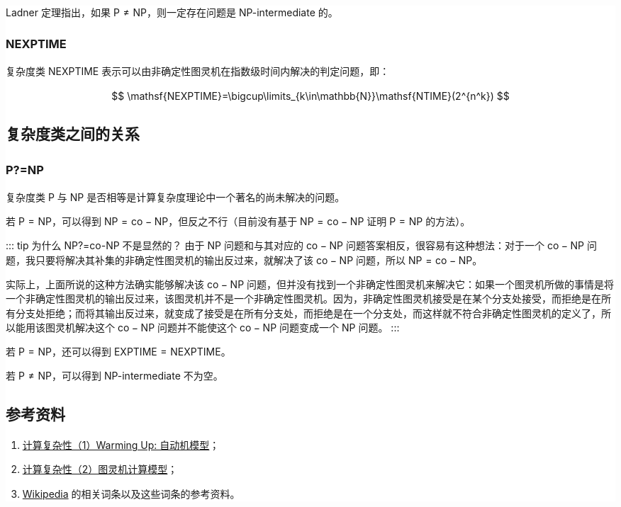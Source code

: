 Ladner 定理指出，如果 $\mathsf{P}\ne\mathsf{NP}$，则一定存在问题是 NP-intermediate 的。

### NEXPTIME

复杂度类 $\mathsf{NEXPTIME}$ 表示可以由非确定性图灵机在指数级时间内解决的判定问题，即：

$$
\mathsf{NEXPTIME}=\bigcup\limits_{k\in\mathbb{N}}\mathsf{NTIME}(2^{n^k})
$$









## 复杂度类之间的关系







### P?=NP

复杂度类 $\mathsf{P}$ 与 $\mathsf{NP}$ 是否相等是计算复杂度理论中一个著名的尚未解决的问题。

若 $\mathsf{P}=\mathsf{NP}$，可以得到 $\mathsf{NP}=\mathsf{co-NP}$，但反之不行（目前没有基于 $\mathsf{NP}=\mathsf{co-NP}$ 证明 $\mathsf{P}=\mathsf{NP}$ 的方法）。

::: tip 为什么 NP?=co-NP 不是显然的？
由于 $\mathsf{NP}$ 问题和与其对应的 $\mathsf{co-NP}$ 问题答案相反，很容易有这种想法：对于一个 $\mathsf{co-NP}$ 问题，我只要将解决其补集的非确定性图灵机的输出反过来，就解决了该 $\mathsf{co-NP}$ 问题，所以 $\mathsf{NP}=\mathsf{co-NP}$。

实际上，上面所说的这种方法确实能够解决该 $\mathsf{co-NP}$ 问题，但并没有找到一个非确定性图灵机来解决它：如果一个图灵机所做的事情是将一个非确定性图灵机的输出反过来，该图灵机并不是一个非确定性图灵机。因为，非确定性图灵机接受是在某个分支处接受，而拒绝是在所有分支处拒绝；而将其输出反过来，就变成了接受是在所有分支处，而拒绝是在一个分支处，而这样就不符合非确定性图灵机的定义了，所以能用该图灵机解决这个 $\mathsf{co-NP}$ 问题并不能使这个 $\mathsf{co-NP}$ 问题变成一个 $\mathsf{NP}$ 问题。
:::

若 $\mathsf{P}=\mathsf{NP}$，还可以得到 $\mathsf{EXPTIME}=\mathsf{NEXPTIME}$。

若 $\mathsf{P}\ne\mathsf{NP}$，可以得到 NP-intermediate 不为空。

## 参考资料

1.  [计算复杂性（1）Warming Up: 自动机模型](https://lingeros-tot.github.io/2019/03/05/Warming-Up-自动机模型/)；

2.  [计算复杂性（2）图灵机计算模型](https://lingeros-tot.github.io/2019/03/05/图灵机模型与可计算性/)；

3.  [Wikipedia](https://en.wikipedia.org/) 的相关词条以及这些词条的参考资料。
